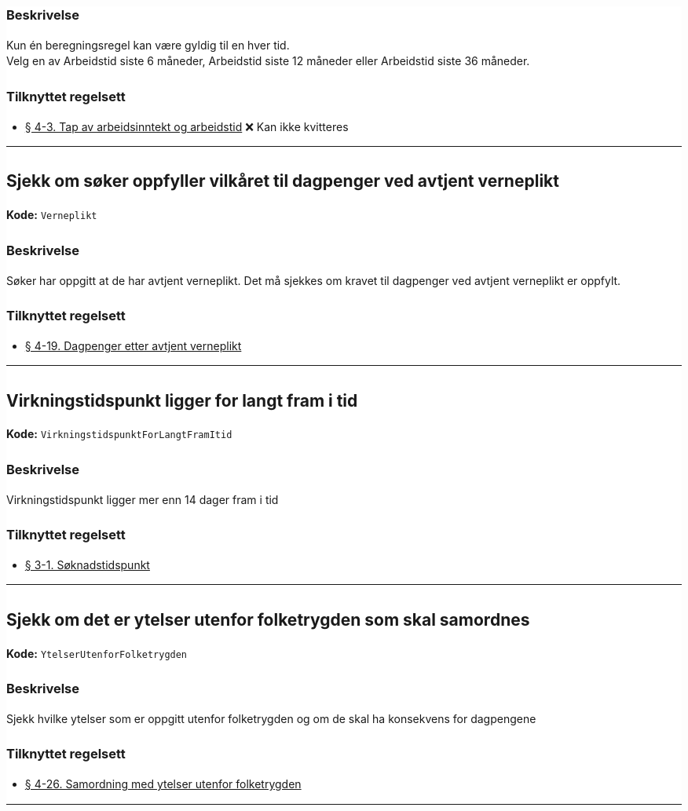 ### Beskrivelse
Kun én beregningsregel kan være gyldig til en hver tid. <br>Velg en av Arbeidstid siste 6 måneder, Arbeidstid siste 12 måneder eller Arbeidstid siste 36 måneder.

### Tilknyttet regelsett
- [§ 4-3. Tap av arbeidsinntekt og arbeidstid](./opplysninger.approved.md#-4-3-tap-av-arbeidsinntekt-og-arbeidstid)
❌ Kan ikke kvitteres

---
## Sjekk om søker oppfyller vilkåret til dagpenger ved avtjent verneplikt
**Kode:** `Verneplikt`

### Beskrivelse
Søker har oppgitt at de har avtjent verneplikt. Det må sjekkes om kravet til dagpenger ved avtjent verneplikt er oppfylt.

### Tilknyttet regelsett
- [§ 4-19. Dagpenger etter avtjent verneplikt](./opplysninger.approved.md#-4-19-dagpenger-etter-avtjent-verneplikt)
---
## Virkningstidspunkt ligger for langt fram i tid
**Kode:** `VirkningstidspunktForLangtFramItid`

### Beskrivelse
Virkningstidspunkt ligger mer enn 14 dager fram i tid

### Tilknyttet regelsett
- [§ 3-1. Søknadstidspunkt](./opplysninger.approved.md#-3-1-søknadstidspunkt)
---
## Sjekk om det er ytelser utenfor folketrygden som skal samordnes
**Kode:** `YtelserUtenforFolketrygden`

### Beskrivelse
Sjekk hvilke ytelser som er oppgitt utenfor folketrygden og om de skal ha konsekvens for dagpengene

### Tilknyttet regelsett
- [§ 4-26. Samordning med ytelser utenfor folketrygden](./opplysninger.approved.md#-4-26-samordning-med-ytelser-utenfor-folketrygden)
---

